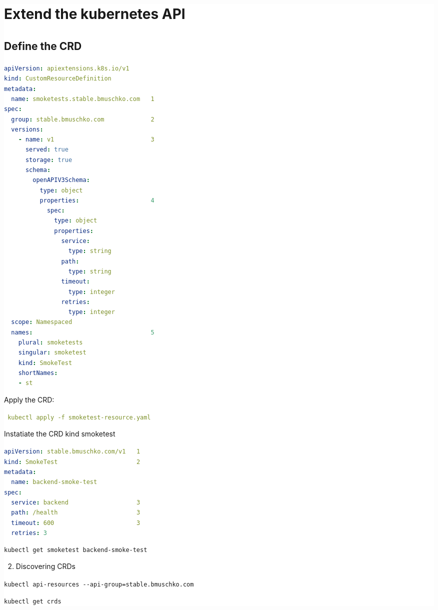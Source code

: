 # Extend the kubernetes API

## Define the CRD
```yaml
apiVersion: apiextensions.k8s.io/v1
kind: CustomResourceDefinition
metadata:
  name: smoketests.stable.bmuschko.com   1
spec:
  group: stable.bmuschko.com             2
  versions:
    - name: v1                           3
      served: true
      storage: true
      schema:
        openAPIV3Schema:
          type: object
          properties:                    4
            spec:
              type: object
              properties:
                service:
                  type: string
                path:
                  type: string
                timeout:
                  type: integer
                retries:
                  type: integer
  scope: Namespaced
  names:                                 5
    plural: smoketests
    singular: smoketest
    kind: SmokeTest
    shortNames:
    - st

```
Apply the CRD:
```yaml
 kubectl apply -f smoketest-resource.yaml
```
Instatiate the CRD kind smoketest
```yaml
apiVersion: stable.bmuschko.com/v1   1
kind: SmokeTest                      2
metadata:
  name: backend-smoke-test
spec:
  service: backend                   3
  path: /health                      3
  timeout: 600                       3
  retries: 3           
```
```commandline
kubectl get smoketest backend-smoke-test
```
2) Discovering CRDs
```commandline
kubectl api-resources --api-group=stable.bmuschko.com
```
```commandline
kubectl get crds
```